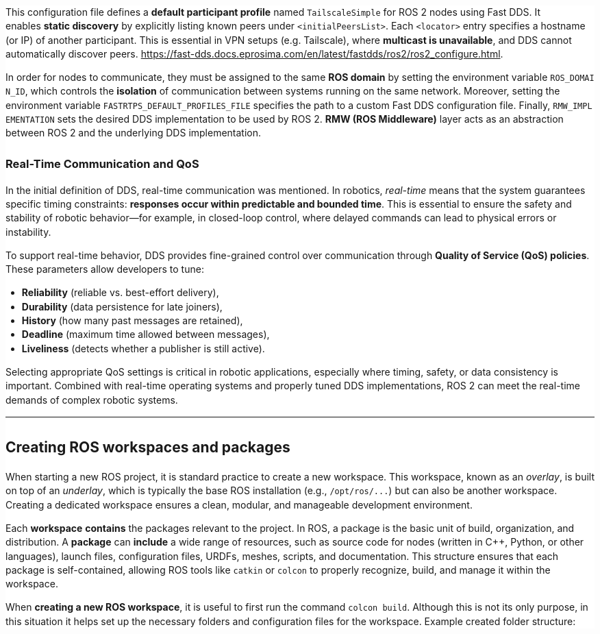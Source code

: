 This configuration file defines a **default participant profile** named `TailscaleSimple` for ROS 2 nodes using Fast DDS. It enables **static discovery** by explicitly listing known peers under `<initialPeersList>`. Each `<locator>` entry specifies a hostname (or IP) of another participant. This is essential in VPN setups (e.g. Tailscale), where **multicast is unavailable**, and DDS cannot automatically discover peers. https://fast-dds.docs.eprosima.com/en/latest/fastdds/ros2/ros2_configure.html.

In order for nodes to communicate, they must be assigned to the same **ROS domain** by setting the environment variable `ROS_DOMAIN_ID`, which controls the **isolation** of communication between systems running on the same network. Moreover, setting the environment variable `FASTRTPS_DEFAULT_PROFILES_FILE` specifies the path to a custom Fast DDS configuration file. Finally, `RMW_IMPLEMENTATION` sets the desired DDS implementation to be used by ROS 2. **RMW (ROS Middleware)** layer acts as an abstraction between ROS 2 and the underlying DDS implementation.

### Real-Time Communication and QoS

In the initial definition of DDS, real-time communication was mentioned. In robotics, *real-time* means that the system guarantees specific timing constraints: **responses occur within predictable and bounded time**. This is essential to ensure the safety and stability of robotic behavior—for example, in closed-loop control, where delayed commands can lead to physical errors or instability.

To support real-time behavior, DDS provides fine-grained control over communication through **Quality of Service (QoS) policies**. These parameters allow developers to tune:

- **Reliability** (reliable vs. best-effort delivery),
- **Durability** (data persistence for late joiners),
- **History** (how many past messages are retained),
- **Deadline** (maximum time allowed between messages),
- **Liveliness** (detects whether a publisher is still active).

Selecting appropriate QoS settings is critical in robotic applications, especially where timing, safety, or data consistency is important. Combined with real-time operating systems and properly tuned DDS implementations, ROS 2 can meet the real-time demands of complex robotic systems.

---

## Creating ROS workspaces and packages

When starting a new ROS project, it is standard practice to create a new workspace. This workspace, known as an *overlay*, is built on top of an *underlay*, which is typically the base ROS installation (e.g., `/opt/ros/...`) but can also be another workspace. Creating a dedicated workspace ensures a clean, modular, and manageable development environment.

Each **workspace** **contains** the packages relevant to the project. In ROS, a package is the basic unit of build, organization, and distribution.  A **package** can **include** a wide range of resources, such as source code for nodes (written in C++, Python, or other languages), launch files, configuration files, URDFs, meshes, scripts, and documentation. This structure ensures that each package is self-contained, allowing ROS tools like `catkin` or `colcon` to properly recognize, build, and manage it within the workspace.

When **creating a new ROS workspace**, it is useful to first run the command `colcon build`. Although this is not its only purpose, in this situation it helps set up the necessary folders and configuration files for the workspace. Example created folder structure:
